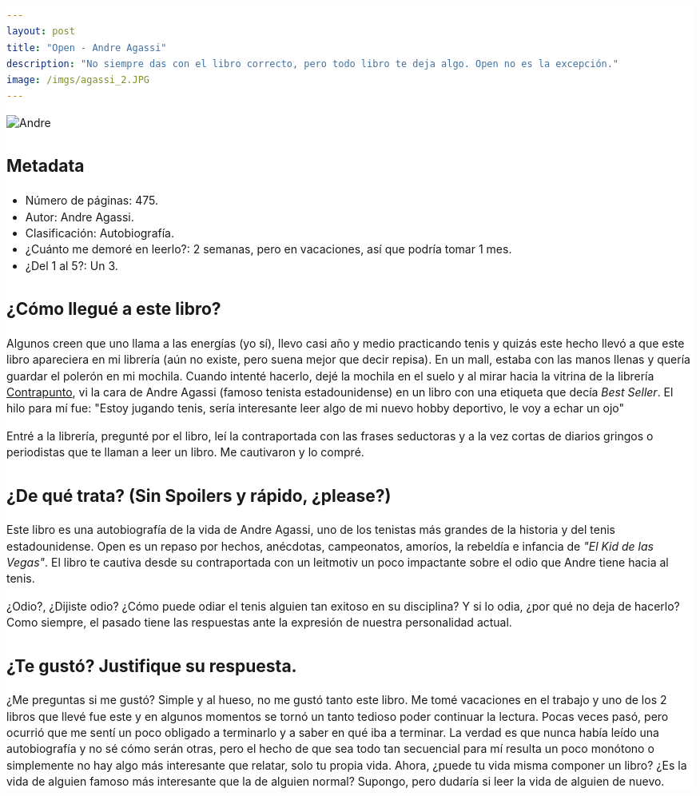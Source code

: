 ```yaml
---
layout: post
title: "Open - Andre Agassi"
description: "No siempre das con el libro correcto, pero todo libro te deja algo. Open no es la excepción."
image: /imgs/agassi_2.JPG
---
```


<img src="/imgs/agassi_2.JPG" style="width: 100%; max-width: none; margin: 0 auto; display: block;" alt="Andre">

## Metadata

- Número de páginas: 475.
- Autor: Andre Agassi.
- Clasificación: Autobiografía.
- ¿Cuánto me demoré en leerlo?: 2 semanas, pero en vacaciones, así que podría tomar 1 mes.
- ¿Del 1 al 5?: Un 3.

## ¿Cómo llegué a este libro?

Algunos creen que uno llama a las energías (yo sí), llevo casi año y medio practicando tenis y quizás este hecho llevó a que este libro apareciera en mi librería (aún no existe, pero suena mejor que decir repisa). 
En un mall, estaba con las manos llenas y quería guardar el polerón en mi mochila. Cuando intenté hacerlo, dejé la mochila en el suelo y al mirar hacia la vitrina de la librería [Contrapunto](https://contrapunto.cl/), vi la cara de Andre Agassi (famoso tenista estadounidense) en un libro con una etiqueta que decía *Best Seller*. El hilo para mí fue: "Estoy jugando tenis, sería interesante leer algo de mi nuevo hobby deportivo, le voy a echar un ojo"

Entré a la librería, pregunté por el libro, leí la contraportada con las frases seductoras y a la vez cortas de diarios gringos o periodistas que te llaman a leer un libro. Me cautivaron y lo compré.

## ¿De qué trata? (Sin Spoilers y rápido, ¿please?)

Este libro es una autobiografía de la vida de Andre Agassi, uno de los tenistas más grandes de la historia y del tenis estadounidense. 
Open es un repaso por hechos, anécdotas, campeonatos, amoríos, la rebeldía e infancia de *"El Kid de las Vegas"*. El libro te cautiva desde su contraportada con un leitmotiv un poco impactante sobre el odio que Andre tiene hacia al tenis. 

¿Odio?, ¿Dijiste odio? ¿Cómo puede odiar el tenis alguien tan exitoso en su disciplina? Y si lo odia, ¿por qué no deja de hacerlo? Como siempre, el pasado tiene las respuestas ante la expresión de nuestra personalidad actual. 

## ¿Te gustó? Justifique su respuesta.

¿Me preguntas si me gustó? Simple y al hueso, no me gustó tanto este libro. Me tomé vacaciones en el trabajo y uno de los 2 libros que llevé fue este y en algunos momentos se tornó un tanto tedioso poder continuar la lectura. Pocas veces pasó, pero ocurrió que me sentí un poco obligado a terminarlo y a saber en qué iba a terminar. La verdad es que nunca había leído una autobiografía y no sé cómo serán otras, pero el hecho de que sea todo tan secuencial para mí resulta un poco monótono o simplemente no hay algo más interesante que relatar, solo tu propia vida. Ahora, ¿puede tu vida misma componer un libro? ¿Es la vida de alguien famoso más interesante que la de alguien normal? Supongo, pero dudaría si leer la vida de alguien de nuevo. 
